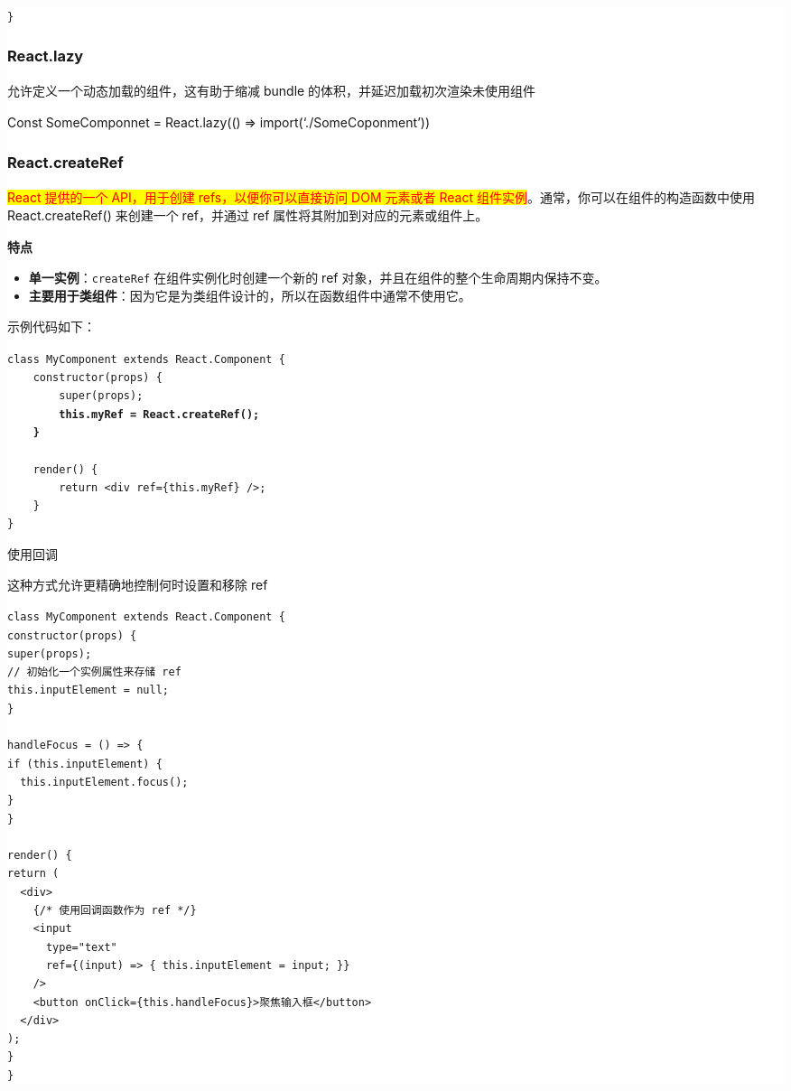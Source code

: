 ```
}
```

### React.lazy

允许定义一个动态加载的组件，这有助于缩减 bundle 的体积，并延迟加载初次渲染未使用组件

Const SomeComponnet = React.lazy(() => import(‘./SomeCoponment’))

### React.createRef

<mark style="color:red;">React 提供的一个 API，用于创建 refs，以便你可以直接访问 DOM 元素或者 React 组件实例</mark>。通常，你可以在组件的构造函数中使用 React.createRef() 来创建一个 ref，并通过 ref 属性将其附加到对应的元素或组件上。

**特点**

* **单一实例**：`createRef` 在组件实例化时创建一个新的 ref 对象，并且在组件的整个生命周期内保持不变。
* **主要用于类组件**：因为它是为类组件设计的，所以在函数组件中通常不使用它。

示例代码如下：

<pre><code>class MyComponent extends React.Component {
    constructor(props) {
        super(props);
<strong>        this.myRef = React.createRef();
</strong><strong>    }
</strong>
    render() {
        return &#x3C;div ref={this.myRef} />;
    }
}
</code></pre>

使用回调

这种方式允许更精确地控制何时设置和移除 ref

```
class MyComponent extends React.Component {
constructor(props) {
super(props);
// 初始化一个实例属性来存储 ref
this.inputElement = null;
}

handleFocus = () => {
if (this.inputElement) {
  this.inputElement.focus();
}
}

render() {
return (
  <div>
    {/* 使用回调函数作为 ref */}
    <input 
      type="text" 
      ref={(input) => { this.inputElement = input; }} 
    />
    <button onClick={this.handleFocus}>聚焦输入框</button>
  </div>
);
}
}
```
